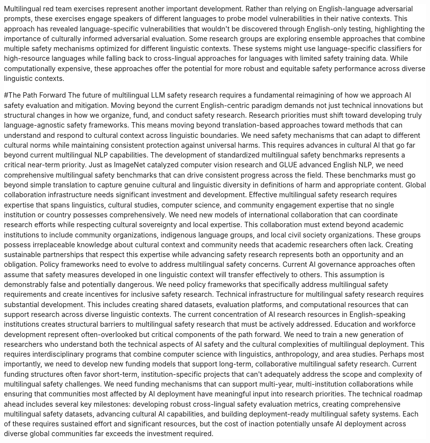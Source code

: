 Multilingual red team exercises represent another important development. Rather than relying on English-language adversarial prompts, these exercises engage speakers of different languages to probe model vulnerabilities in their native contexts. This approach has revealed language-specific vulnerabilities that wouldn't be discovered through English-only testing, highlighting the importance of culturally informed adversarial evaluation.
Some research groups are exploring ensemble approaches that combine multiple safety mechanisms optimized for different linguistic contexts. These systems might use language-specific classifiers for high-resource languages while falling back to cross-lingual approaches for languages with limited safety training data. While computationally expensive, these approaches offer the potential for more robust and equitable safety performance across diverse linguistic contexts.


#The Path Forward
The future of multilingual LLM safety research requires a fundamental reimagining of how we approach AI safety evaluation and mitigation. Moving beyond the current English-centric paradigm demands not just technical innovations but structural changes in how we organize, fund, and conduct safety research.
Research priorities must shift toward developing truly language-agnostic safety frameworks. This means moving beyond translation-based approaches toward methods that can understand and respond to cultural context across linguistic boundaries. We need safety mechanisms that can adapt to different cultural norms while maintaining consistent protection against universal harms. This requires advances in cultural AI that go far beyond current multilingual NLP capabilities.
The development of standardized multilingual safety benchmarks represents a critical near-term priority. Just as ImageNet catalyzed computer vision research and GLUE advanced English NLP, we need comprehensive multilingual safety benchmarks that can drive consistent progress across the field. These benchmarks must go beyond simple translation to capture genuine cultural and linguistic diversity in definitions of harm and appropriate content.
Global collaboration infrastructure needs significant investment and development. Effective multilingual safety research requires expertise that spans linguistics, cultural studies, computer science, and community engagement expertise that no single institution or country possesses comprehensively. We need new models of international collaboration that can coordinate research efforts while respecting cultural sovereignty and local expertise.
This collaboration must extend beyond academic institutions to include community organizations, indigenous language groups, and local civil society organizations. These groups possess irreplaceable knowledge about cultural context and community needs that academic researchers often lack. Creating sustainable partnerships that respect this expertise while advancing safety research represents both an opportunity and an obligation.
Policy frameworks need to evolve to address multilingual safety concerns. Current AI governance approaches often assume that safety measures developed in one linguistic context will transfer effectively to others. This assumption is demonstrably false and potentially dangerous. We need policy frameworks that specifically address multilingual safety requirements and create incentives for inclusive safety research.
Technical infrastructure for multilingual safety research requires substantial development. This includes creating shared datasets, evaluation platforms, and computational resources that can support research across diverse linguistic contexts. The current concentration of AI research resources in English-speaking institutions creates structural barriers to multilingual safety research that must be actively addressed.
Education and workforce development represent often-overlooked but critical components of the path forward. We need to train a new generation of researchers who understand both the technical aspects of AI safety and the cultural complexities of multilingual deployment. This requires interdisciplinary programs that combine computer science with linguistics, anthropology, and area studies.
Perhaps most importantly, we need to develop new funding models that support long-term, collaborative multilingual safety research. Current funding structures often favor short-term, institution-specific projects that can't adequately address the scope and complexity of multilingual safety challenges. We need funding mechanisms that can support multi-year, multi-institution collaborations while ensuring that communities most affected by AI deployment have meaningful input into research priorities.
The technical roadmap ahead includes several key milestones: developing robust cross-lingual safety evaluation metrics, creating comprehensive multilingual safety datasets, advancing cultural AI capabilities, and building deployment-ready multilingual safety systems. Each of these requires sustained effort and significant resources, but the cost of inaction potentially unsafe AI deployment across diverse global communities far exceeds the investment required.

